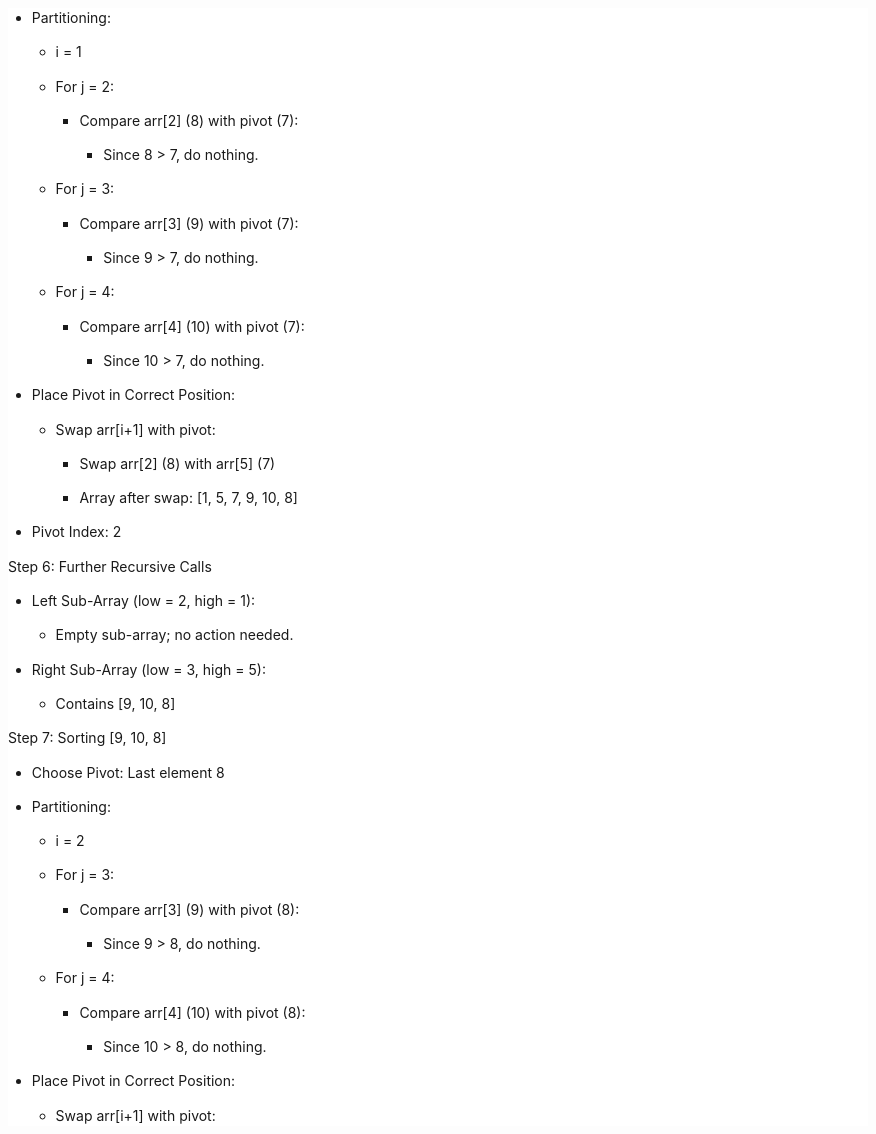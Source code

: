 - Partitioning:

    - i = 1

    - For j = 2:

        - Compare arr[2] (8) with pivot (7):

            - Since 8 > 7, do nothing.

    - For j = 3:

        - Compare arr[3] (9) with pivot (7):

            - Since 9 > 7, do nothing.

    - For j = 4:

        - Compare arr[4] (10) with pivot (7):

            - Since 10 > 7, do nothing.

- Place Pivot in Correct Position:

    - Swap arr[i+1] with pivot:

        - Swap arr[2] (8) with arr[5] (7)

        - Array after swap: [1, 5, 7, 9, 10, 8]

- Pivot Index: 2

Step 6: Further Recursive Calls

- Left Sub-Array (low = 2, high = 1):

    - Empty sub-array; no action needed.

- Right Sub-Array (low = 3, high = 5):

    - Contains [9, 10, 8]

Step 7: Sorting [9, 10, 8]

- Choose Pivot: Last element 8

- Partitioning:

    - i = 2

    - For j = 3:

        - Compare arr[3] (9) with pivot (8):

            - Since 9 > 8, do nothing.

    - For j = 4:

        - Compare arr[4] (10) with pivot (8):

            - Since 10 > 8, do nothing.

- Place Pivot in Correct Position:

    - Swap arr[i+1] with pivot:
